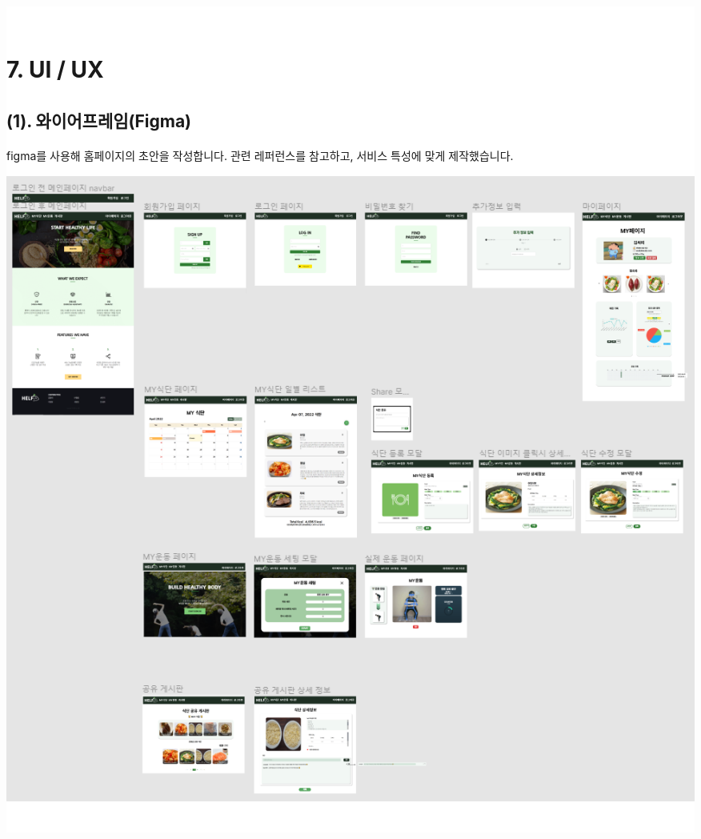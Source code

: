 <br/>

# 7. UI / UX

## (1). 와이어프레임(Figma)

figma를 사용해 홈페이지의 초안을 작성합니다. 관련 레퍼런스를 참고하고, 서비스 특성에 맞게 제작했습니다.

![figma](./exec/assets/figma.PNG)

<br/>

